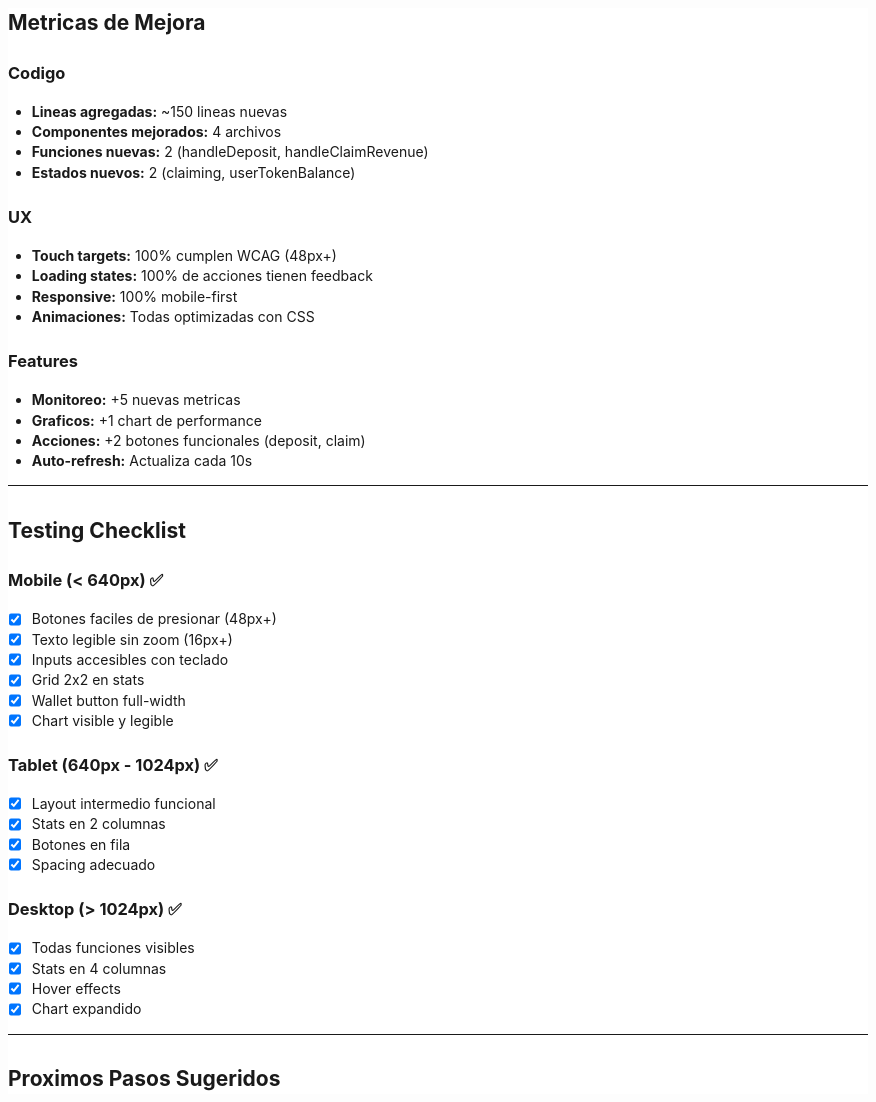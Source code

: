 ## Metricas de Mejora

### Codigo
- **Lineas agregadas:** ~150 lineas nuevas
- **Componentes mejorados:** 4 archivos
- **Funciones nuevas:** 2 (handleDeposit, handleClaimRevenue)
- **Estados nuevos:** 2 (claiming, userTokenBalance)

### UX
- **Touch targets:** 100% cumplen WCAG (48px+)
- **Loading states:** 100% de acciones tienen feedback
- **Responsive:** 100% mobile-first
- **Animaciones:** Todas optimizadas con CSS

### Features
- **Monitoreo:** +5 nuevas metricas
- **Graficos:** +1 chart de performance
- **Acciones:** +2 botones funcionales (deposit, claim)
- **Auto-refresh:** Actualiza cada 10s

---

## Testing Checklist

### Mobile (< 640px) ✅
- [x] Botones faciles de presionar (48px+)
- [x] Texto legible sin zoom (16px+)
- [x] Inputs accesibles con teclado
- [x] Grid 2x2 en stats
- [x] Wallet button full-width
- [x] Chart visible y legible

### Tablet (640px - 1024px) ✅
- [x] Layout intermedio funcional
- [x] Stats en 2 columnas
- [x] Botones en fila
- [x] Spacing adecuado

### Desktop (> 1024px) ✅
- [x] Todas funciones visibles
- [x] Stats en 4 columnas
- [x] Hover effects
- [x] Chart expandido

---

## Proximos Pasos Sugeridos
